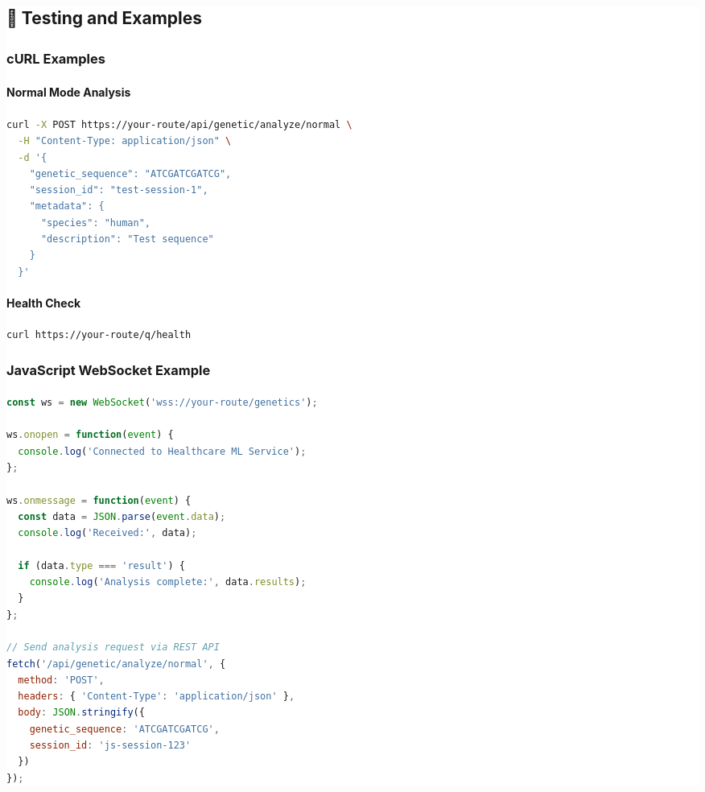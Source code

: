 ## 🧪 Testing and Examples

### cURL Examples

#### Normal Mode Analysis
```bash
curl -X POST https://your-route/api/genetic/analyze/normal \
  -H "Content-Type: application/json" \
  -d '{
    "genetic_sequence": "ATCGATCGATCG",
    "session_id": "test-session-1",
    "metadata": {
      "species": "human",
      "description": "Test sequence"
    }
  }'
```

#### Health Check
```bash
curl https://your-route/q/health
```

### JavaScript WebSocket Example
```javascript
const ws = new WebSocket('wss://your-route/genetics');

ws.onopen = function(event) {
  console.log('Connected to Healthcare ML Service');
};

ws.onmessage = function(event) {
  const data = JSON.parse(event.data);
  console.log('Received:', data);
  
  if (data.type === 'result') {
    console.log('Analysis complete:', data.results);
  }
};

// Send analysis request via REST API
fetch('/api/genetic/analyze/normal', {
  method: 'POST',
  headers: { 'Content-Type': 'application/json' },
  body: JSON.stringify({
    genetic_sequence: 'ATCGATCGATCG',
    session_id: 'js-session-123'
  })
});
```
